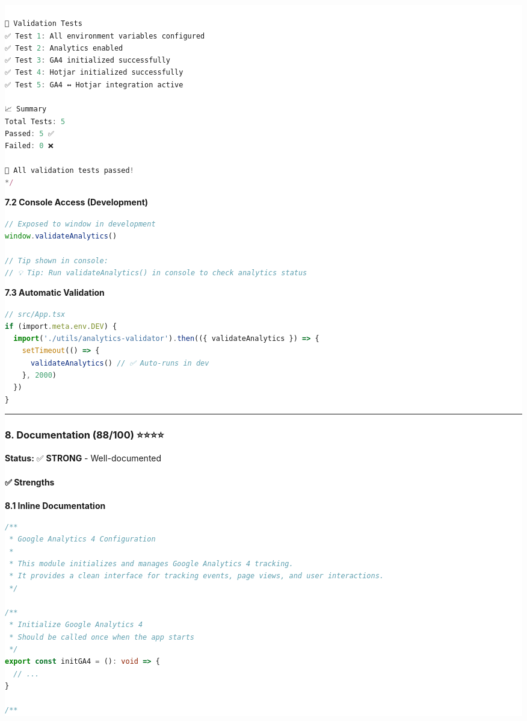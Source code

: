 ```typescript

🧪 Validation Tests
✅ Test 1: All environment variables configured
✅ Test 2: Analytics enabled
✅ Test 3: GA4 initialized successfully
✅ Test 4: Hotjar initialized successfully
✅ Test 5: GA4 ↔ Hotjar integration active

📈 Summary
Total Tests: 5
Passed: 5 ✅
Failed: 0 ❌

🎉 All validation tests passed!
*/
```

**7.2 Console Access (Development)**

```javascript
// Exposed to window in development
window.validateAnalytics()

// Tip shown in console:
// 💡 Tip: Run validateAnalytics() in console to check analytics status
```

**7.3 Automatic Validation**

```typescript
// src/App.tsx
if (import.meta.env.DEV) {
  import('./utils/analytics-validator').then(({ validateAnalytics }) => {
    setTimeout(() => {
      validateAnalytics() // ✅ Auto-runs in dev
    }, 2000)
  })
}
```

---

### 8. Documentation (88/100) ⭐⭐⭐⭐

**Status:** ✅ **STRONG** - Well-documented

#### ✅ Strengths

**8.1 Inline Documentation**

```typescript
/**
 * Google Analytics 4 Configuration
 *
 * This module initializes and manages Google Analytics 4 tracking.
 * It provides a clean interface for tracking events, page views, and user interactions.
 */

/**
 * Initialize Google Analytics 4
 * Should be called once when the app starts
 */
export const initGA4 = (): void => {
  // ...
}

/**
```